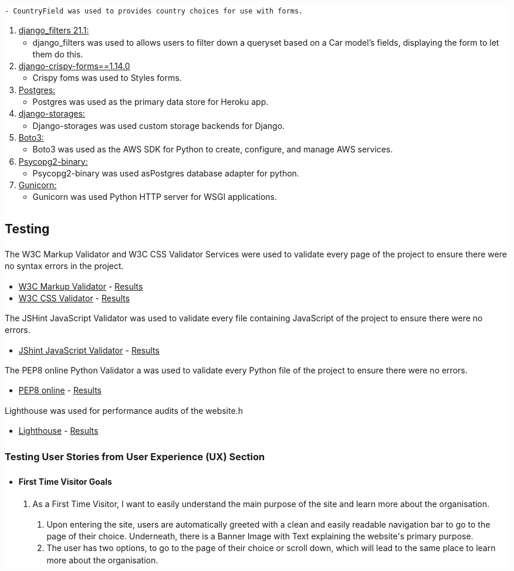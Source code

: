     - CountryField was used to provides country choices for use with forms.
1. [django_filters 21.1:](https://django-filter.readthedocs.io/en/stable/index.html)
    - django_filters was used to allows users to filter down a queryset based on a Car model’s fields, displaying the    form to let them do this.
1. [django-crispy-forms==1.14.0](https://pypi.org/project/django-crispy-forms/)
    - Crispy foms was used to Styles forms.
1. [Postgres:](https://aws.amazon.com/rds/postgresql/what-is-postgresql/)
    -  Postgres was used as the primary data store for Heroku app.
1. [django-storages:](https://django-storages.readthedocs.io/en/latest/)
    -  Django-storages was used  custom storage backends for Django.
1. [Boto3:](https://boto3.amazonaws.com/v1/documentation/api/latest/index.html)
    -  Boto3 was used as the AWS SDK for Python to create, configure, and manage AWS services.
1. [Psycopg2-binary:](https://pypi.org/project/psycopg2-binary/)
    -  Psycopg2-binary was used asPostgres database adapter for python.
1. [Gunicorn:](https://docs.gunicorn.org/en/stable/run.html)
    -  Gunicorn  was used Python HTTP server for WSGI applications.



## Testing

The W3C Markup Validator and W3C CSS Validator Services were used to validate every page of the project to ensure there were no syntax errors in the project.

-   [W3C Markup Validator](https://validator.w3.org/#validate_by_uri) - [Results](https://github.com/uskawi/classic_cars_auctions/tree/main/readme_files/validated_html)
-   [W3C CSS Validator](https://jigsaw.w3.org/css-validator/#validate_by_input) - [Results](https://github.com/uskawi/classic_cars_auctions/tree/main/readme_files/validated_css)

The JSHint JavaScript Validator was used to validate every file containing JavaScript  of the project to ensure there  were no errors.
-   [JShint JavaScript Validator](https://jshint.com/) - [Results](https://github.com/uskawi/classic_cars_auctions/tree/main/readme_files/validator_js)

The PEP8 online Python  Validator a was used to validate every Python file of the project to ensure there were no  errors.
-   [PEP8 online](http://pep8online.com/) - [Results](https://github.com/uskawi/classic_cars_auctions/tree/main/readme_files/validated_python)

Lighthouse  was used  for performance audits of the website.h
-   [Lighthouse](https://developers.google.com/web/tools/lighthouse) - [Results](https://github.com/uskawi/classic_cars_auctions/tree/main/readme_files/lighthouse)

### Testing User Stories from User Experience (UX) Section

-   #### First Time Visitor Goals

    1. As a First Time Visitor, I want to easily understand the main purpose of the site and learn more about the organisation.

        1. Upon entering the site, users are automatically greeted with a clean and easily readable navigation bar to go to the page of their choice. Underneath, there is a Banner Image with Text explaining the website's primary purpose.
        2. The user has two options, to go to the page of their choice or scroll down, which will lead to the same place to learn more about the organisation.
